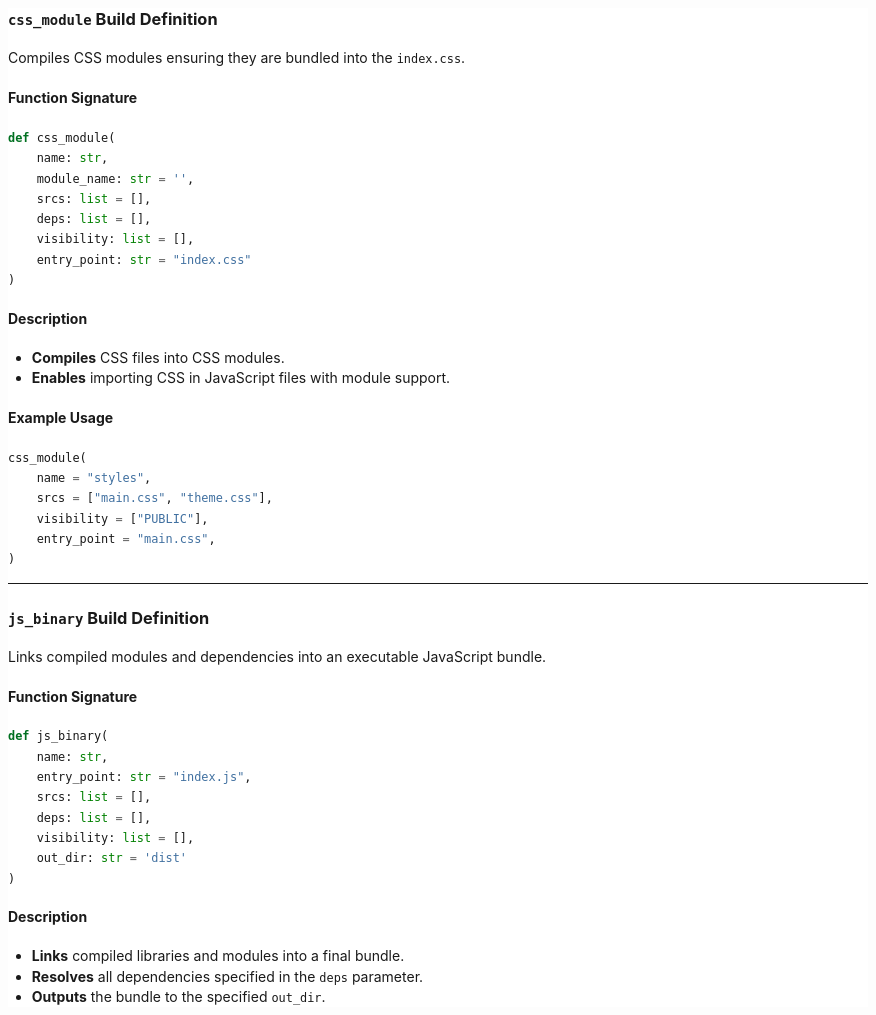 ### `css_module` Build Definition

Compiles CSS modules ensuring they are bundled into the `index.css`.

#### Function Signature

```python
def css_module(
    name: str,
    module_name: str = '',
    srcs: list = [],
    deps: list = [],
    visibility: list = [],
    entry_point: str = "index.css"
)
```

#### Description

- **Compiles** CSS files into CSS modules.
- **Enables** importing CSS in JavaScript files with module support.

#### Example Usage

```python
css_module(
    name = "styles",
    srcs = ["main.css", "theme.css"],
    visibility = ["PUBLIC"],
    entry_point = "main.css",
)
```

---

### `js_binary` Build Definition

Links compiled modules and dependencies into an executable JavaScript bundle.

#### Function Signature

```python
def js_binary(
    name: str,
    entry_point: str = "index.js",
    srcs: list = [],
    deps: list = [],
    visibility: list = [],
    out_dir: str = 'dist'
)
```

#### Description

- **Links** compiled libraries and modules into a final bundle.
- **Resolves** all dependencies specified in the `deps` parameter.
- **Outputs** the bundle to the specified `out_dir`.
